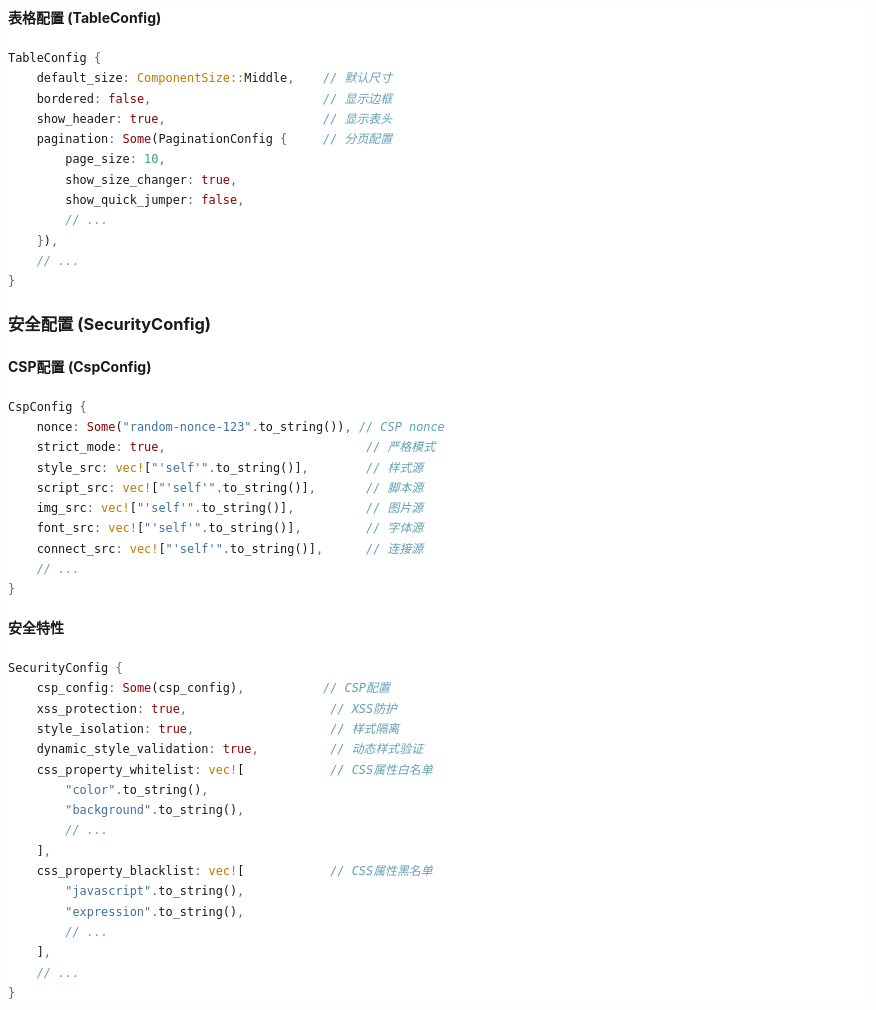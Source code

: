 #### 表格配置 (TableConfig)
```rust
TableConfig {
    default_size: ComponentSize::Middle,    // 默认尺寸
    bordered: false,                        // 显示边框
    show_header: true,                      // 显示表头
    pagination: Some(PaginationConfig {     // 分页配置
        page_size: 10,
        show_size_changer: true,
        show_quick_jumper: false,
        // ...
    }),
    // ...
}
```

### 安全配置 (SecurityConfig)

#### CSP配置 (CspConfig)
```rust
CspConfig {
    nonce: Some("random-nonce-123".to_string()), // CSP nonce
    strict_mode: true,                            // 严格模式
    style_src: vec!["'self'".to_string()],        // 样式源
    script_src: vec!["'self'".to_string()],       // 脚本源
    img_src: vec!["'self'".to_string()],          // 图片源
    font_src: vec!["'self'".to_string()],         // 字体源
    connect_src: vec!["'self'".to_string()],      // 连接源
    // ...
}
```

#### 安全特性
```rust
SecurityConfig {
    csp_config: Some(csp_config),           // CSP配置
    xss_protection: true,                    // XSS防护
    style_isolation: true,                   // 样式隔离
    dynamic_style_validation: true,          // 动态样式验证
    css_property_whitelist: vec![            // CSS属性白名单
        "color".to_string(),
        "background".to_string(),
        // ...
    ],
    css_property_blacklist: vec![            // CSS属性黑名单
        "javascript".to_string(),
        "expression".to_string(),
        // ...
    ],
    // ...
}
```

